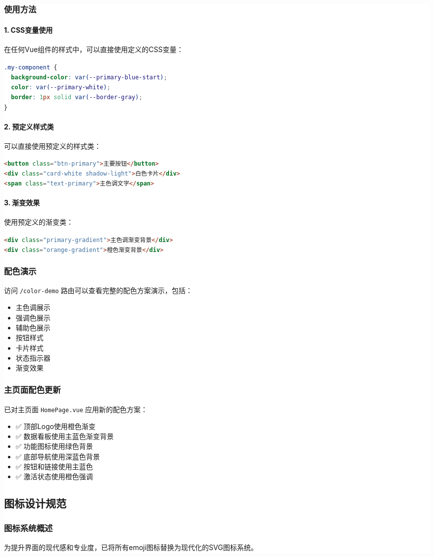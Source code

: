 ### 使用方法

#### 1. CSS变量使用
在任何Vue组件的样式中，可以直接使用定义的CSS变量：
```css
.my-component {
  background-color: var(--primary-blue-start);
  color: var(--primary-white);
  border: 1px solid var(--border-gray);
}
```

#### 2. 预定义样式类
可以直接使用预定义的样式类：
```html
<button class="btn-primary">主要按钮</button>
<div class="card-white shadow-light">白色卡片</div>
<span class="text-primary">主色调文字</span>
```

#### 3. 渐变效果
使用预定义的渐变类：
```html
<div class="primary-gradient">主色调渐变背景</div>
<div class="orange-gradient">橙色渐变背景</div>
```

### 配色演示
访问 `/color-demo` 路由可以查看完整的配色方案演示，包括：
- 主色调展示
- 强调色展示
- 辅助色展示
- 按钮样式
- 卡片样式
- 状态指示器
- 渐变效果

### 主页面配色更新
已对主页面 `HomePage.vue` 应用新的配色方案：
- ✅ 顶部Logo使用橙色渐变
- ✅ 数据看板使用主蓝色渐变背景
- ✅ 功能图标使用绿色背景
- ✅ 底部导航使用深蓝色背景
- ✅ 按钮和链接使用主蓝色
- ✅ 激活状态使用橙色强调

## 图标设计规范

### 图标系统概述
为提升界面的现代感和专业度，已将所有emoji图标替换为现代化的SVG图标系统。
